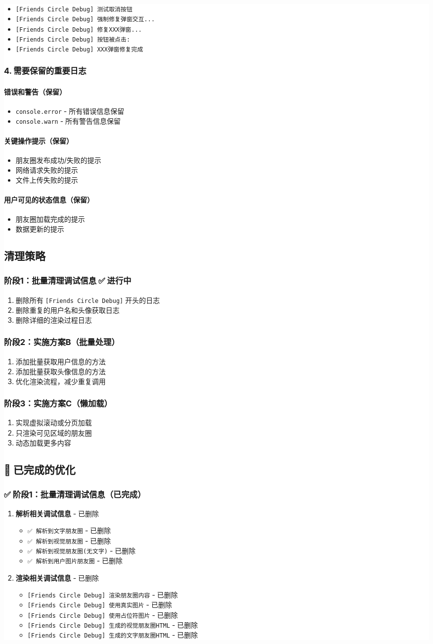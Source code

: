 - `[Friends Circle Debug] 测试取消按钮`
- `[Friends Circle Debug] 强制修复弹窗交互...`
- `[Friends Circle Debug] 修复XXX弹窗...`
- `[Friends Circle Debug] 按钮被点击:`
- `[Friends Circle Debug] XXX弹窗修复完成`

### 4. 需要保留的重要日志

#### 错误和警告（保留）
- `console.error` - 所有错误信息保留
- `console.warn` - 所有警告信息保留

#### 关键操作提示（保留）
- 朋友圈发布成功/失败的提示
- 网络请求失败的提示
- 文件上传失败的提示

#### 用户可见的状态信息（保留）
- 朋友圈加载完成的提示
- 数据更新的提示

## 清理策略

### 阶段1：批量清理调试信息 ✅ 进行中
1. 删除所有 `[Friends Circle Debug]` 开头的日志
2. 删除重复的用户名和头像获取日志
3. 删除详细的渲染过程日志

### 阶段2：实施方案B（批量处理）
1. 添加批量获取用户信息的方法
2. 添加批量获取头像信息的方法
3. 优化渲染流程，减少重复调用

### 阶段3：实施方案C（懒加载）
1. 实现虚拟滚动或分页加载
2. 只渲染可见区域的朋友圈
3. 动态加载更多内容

## 🎯 已完成的优化

### ✅ 阶段1：批量清理调试信息（已完成）
1. **解析相关调试信息** - 已删除
   - `✅ 解析到文字朋友圈` - 已删除
   - `✅ 解析到视觉朋友圈` - 已删除
   - `✅ 解析到视觉朋友圈(无文字)` - 已删除
   - `✅ 解析到用户图片朋友圈` - 已删除

2. **渲染相关调试信息** - 已删除
   - `[Friends Circle Debug] 渲染朋友圈内容` - 已删除
   - `[Friends Circle Debug] 使用真实图片` - 已删除
   - `[Friends Circle Debug] 使用占位符图片` - 已删除
   - `[Friends Circle Debug] 生成的视觉朋友圈HTML` - 已删除
   - `[Friends Circle Debug] 生成的文字朋友圈HTML` - 已删除
